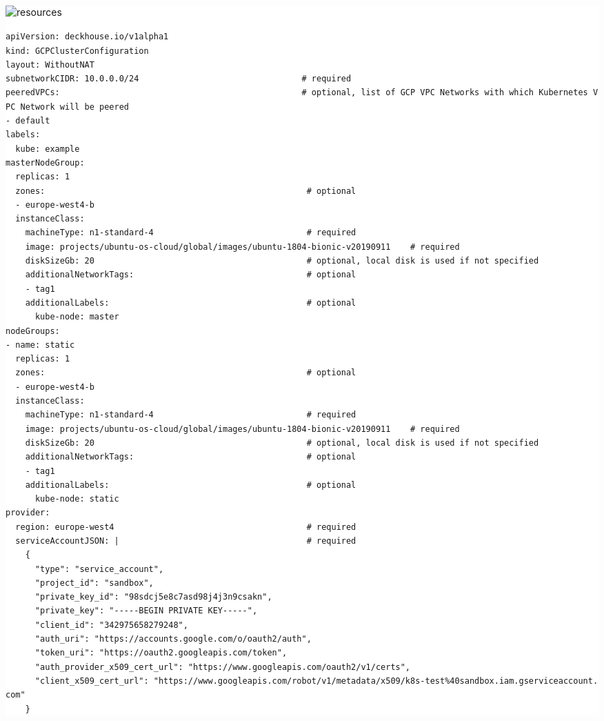 ![resources](https://docs.google.com/drawings/d/e/2PACX-1vTq2Jlx4k8OXt4acHeW6NvqABsZIPSDoOldDiGERYHWHmmKykSjXZ_ADvKecCC1L8Jjq4143uv5GWDR/pub?w=989&amp;h=721)


```
apiVersion: deckhouse.io/v1alpha1
kind: GCPClusterConfiguration
layout: WithoutNAT
subnetworkCIDR: 10.0.0.0/24                                 # required
peeredVPCs:                                                 # optional, list of GCP VPC Networks with which Kubernetes VPC Network will be peered
- default
labels:
  kube: example
masterNodeGroup:
  replicas: 1
  zones:                                                     # optional
  - europe-west4-b
  instanceClass:
    machineType: n1-standard-4                               # required
    image: projects/ubuntu-os-cloud/global/images/ubuntu-1804-bionic-v20190911    # required
    diskSizeGb: 20                                           # optional, local disk is used if not specified
    additionalNetworkTags:                                   # optional
    - tag1
    additionalLabels:                                        # optional
      kube-node: master
nodeGroups:
- name: static
  replicas: 1
  zones:                                                     # optional
  - europe-west4-b
  instanceClass:
    machineType: n1-standard-4                               # required
    image: projects/ubuntu-os-cloud/global/images/ubuntu-1804-bionic-v20190911    # required
    diskSizeGb: 20                                           # optional, local disk is used if not specified
    additionalNetworkTags:                                   # optional
    - tag1
    additionalLabels:                                        # optional
      kube-node: static
provider:
  region: europe-west4                                       # required
  serviceAccountJSON: |                                      # required
    {
      "type": "service_account",
      "project_id": "sandbox",
      "private_key_id": "98sdcj5e8c7asd98j4j3n9csakn",
      "private_key": "-----BEGIN PRIVATE KEY-----",
      "client_id": "342975658279248",
      "auth_uri": "https://accounts.google.com/o/oauth2/auth",
      "token_uri": "https://oauth2.googleapis.com/token",
      "auth_provider_x509_cert_url": "https://www.googleapis.com/oauth2/v1/certs",
      "client_x509_cert_url": "https://www.googleapis.com/robot/v1/metadata/x509/k8s-test%40sandbox.iam.gserviceaccount.com"
    }
```
